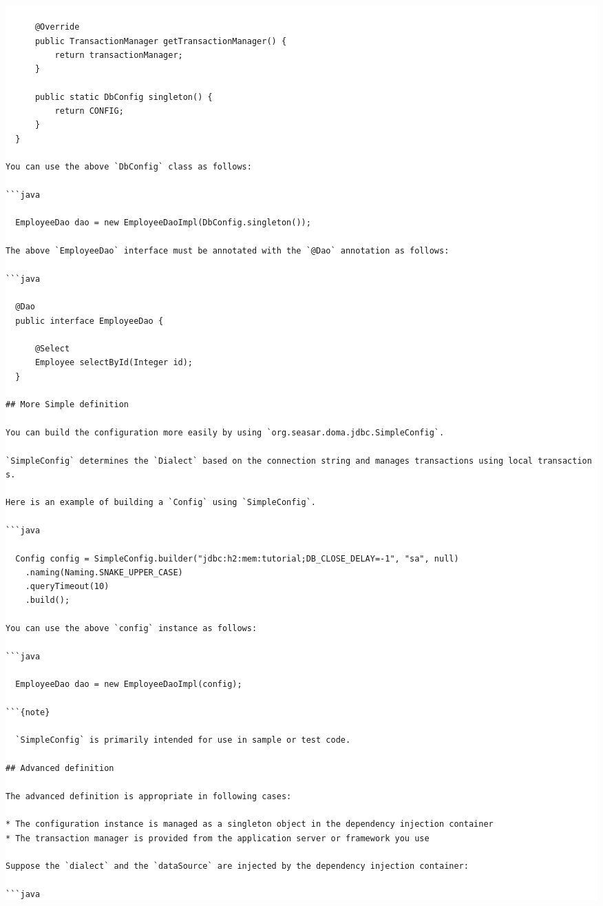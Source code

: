 ```{note}

      @Override
      public TransactionManager getTransactionManager() {
          return transactionManager;
      }

      public static DbConfig singleton() {
          return CONFIG;
      }
  }

You can use the above `DbConfig` class as follows:

```java

  EmployeeDao dao = new EmployeeDaoImpl(DbConfig.singleton());

The above `EmployeeDao` interface must be annotated with the `@Dao` annotation as follows:

```java

  @Dao
  public interface EmployeeDao {

      @Select
      Employee selectById(Integer id);
  }

## More Simple definition

You can build the configuration more easily by using `org.seasar.doma.jdbc.SimpleConfig`.

`SimpleConfig` determines the `Dialect` based on the connection string and manages transactions using local transactions.

Here is an example of building a `Config` using `SimpleConfig`.

```java

  Config config = SimpleConfig.builder("jdbc:h2:mem:tutorial;DB_CLOSE_DELAY=-1", "sa", null)
    .naming(Naming.SNAKE_UPPER_CASE)
    .queryTimeout(10)
    .build();

You can use the above `config` instance as follows:

```java

  EmployeeDao dao = new EmployeeDaoImpl(config);

```{note}

  `SimpleConfig` is primarily intended for use in sample or test code.

## Advanced definition

The advanced definition is appropriate in following cases:

* The configuration instance is managed as a singleton object in the dependency injection container
* The transaction manager is provided from the application server or framework you use

Suppose the `dialect` and the `dataSource` are injected by the dependency injection container:

```java
```